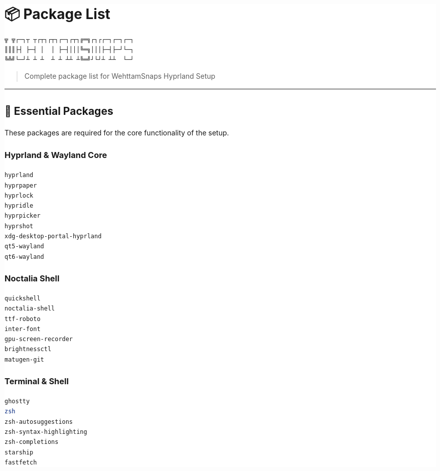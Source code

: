 # 📦 Package List

```
╦ ╦┌─┐┬ ┬┌┬┐┌┬┐┌─┐┌┬┐╔═╗┌┐┌┌─┐┌─┐┌─┐
║║║├┤ ├─┤ │  │ ├─┤│││╚═╗│││├─┤├─┘└─┐
╚╩╝└─┘┴ ┴ ┴  ┴ ┴ ┴┴ ┴╚═╝┘└┘┴ ┴┴  └─┘
```

> Complete package list for WehttamSnaps Hyprland Setup

---

## 🎯 Essential Packages

These packages are required for the core functionality of the setup.

### Hyprland & Wayland Core

```bash
hyprland
hyprpaper
hyprlock
hypridle
hyprpicker
hyprshot
xdg-desktop-portal-hyprland
qt5-wayland
qt6-wayland
```

### Noctalia Shell

```bash
quickshell
noctalia-shell
ttf-roboto
inter-font
gpu-screen-recorder
brightnessctl
matugen-git
```

### Terminal & Shell

```bash
ghostty
zsh
zsh-autosuggestions
zsh-syntax-highlighting
zsh-completions
starship
fastfetch
```
